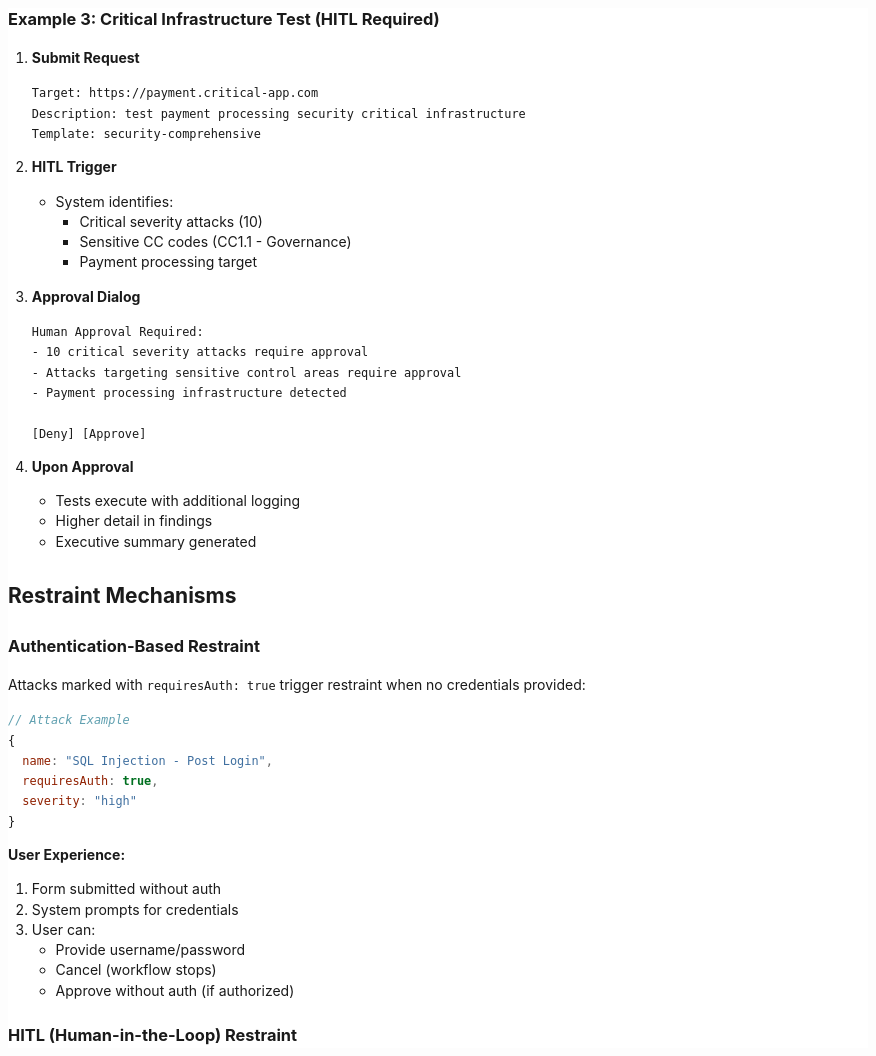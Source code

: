 ### Example 3: Critical Infrastructure Test (HITL Required)

1. **Submit Request**
   ```
   Target: https://payment.critical-app.com
   Description: test payment processing security critical infrastructure
   Template: security-comprehensive
   ```

2. **HITL Trigger**
   - System identifies:
     - Critical severity attacks (10)
     - Sensitive CC codes (CC1.1 - Governance)
     - Payment processing target
   
3. **Approval Dialog**
   ```
   Human Approval Required:
   - 10 critical severity attacks require approval
   - Attacks targeting sensitive control areas require approval
   - Payment processing infrastructure detected
   
   [Deny] [Approve]
   ```

4. **Upon Approval**
   - Tests execute with additional logging
   - Higher detail in findings
   - Executive summary generated

## Restraint Mechanisms

### Authentication-Based Restraint

Attacks marked with `requiresAuth: true` trigger restraint when no credentials provided:

```javascript
// Attack Example
{
  name: "SQL Injection - Post Login",
  requiresAuth: true,
  severity: "high"
}
```

**User Experience:**
1. Form submitted without auth
2. System prompts for credentials
3. User can:
   - Provide username/password
   - Cancel (workflow stops)
   - Approve without auth (if authorized)

### HITL (Human-in-the-Loop) Restraint
